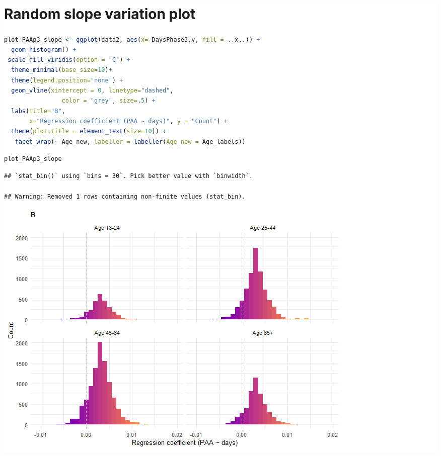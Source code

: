 
# Random slope variation plot

``` r
plot_PAAp3_slope <- ggplot(data2, aes(x= DaysPhase3.y, fill = ..x..)) +
  geom_histogram() +
 scale_fill_viridis(option = "C") +
  theme_minimal(base_size=10)+
  theme(legend.position="none") + 
  geom_vline(xintercept = 0, linetype="dashed", 
                color = "grey", size=.5) + 
  labs(title="B",
       x="Regression coefficient (PAA ~ days)", y = "Count") +
  theme(plot.title = element_text(size=10)) +
   facet_wrap(~ Age_new, labeller = labeller(Age_new = Age_labels)) 
```

``` r
plot_PAAp3_slope 
```

    ## `stat_bin()` using `bins = 30`. Pick better value with `binwidth`.

    ## Warning: Removed 1 rows containing non-finite values (stat_bin).

![](PAA-updated-plots_files/figure-gfm/unnamed-chunk-47-1.png)

